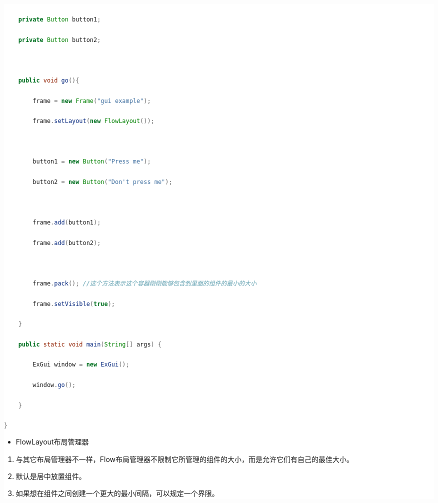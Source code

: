 ```java  

	private Button button1;

	private Button button2;

	

	public void go(){

		frame = new Frame("gui example");

		frame.setLayout(new FlowLayout());

		

		button1 = new Button("Press me");

		button2 = new Button("Don't press me");

		

		frame.add(button1);

		frame.add(button2);

		

		frame.pack(); //这个方法表示这个容器刚刚能够包含到里面的组件的最小的大小

		frame.setVisible(true);

	}

	public static void main(String[] args) {

		ExGui window = new ExGui();

		window.go();

	}

}

```

* FlowLayout布局管理器

1) 与其它布局管理器不一样，Flow布局管理器不限制它所管理的组件的大小，而是允许它们有自己的最佳大小。

2) 默认是居中放置组件。

3) 如果想在组件之间创建一个更大的最小间隔，可以规定一个界限。
